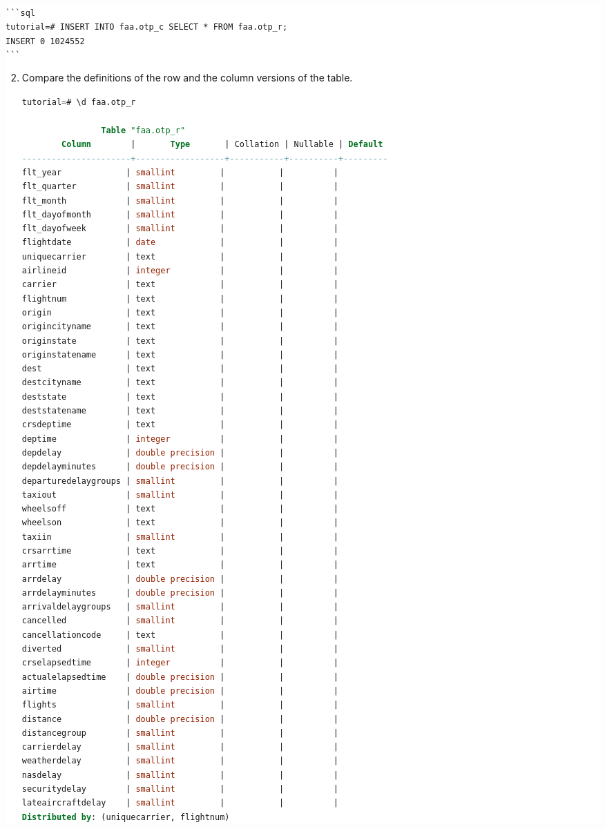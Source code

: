     ```sql
    tutorial=# INSERT INTO faa.otp_c SELECT * FROM faa.otp_r;
    INSERT 0 1024552
    ```

2. Compare the definitions of the row and the column versions of the table.

    ```sql
    tutorial=# \d faa.otp_r

                    Table "faa.otp_r"
            Column        |       Type       | Collation | Nullable | Default
    ----------------------+------------------+-----------+----------+---------
    flt_year             | smallint         |           |          |
    flt_quarter          | smallint         |           |          |
    flt_month            | smallint         |           |          |
    flt_dayofmonth       | smallint         |           |          |
    flt_dayofweek        | smallint         |           |          |
    flightdate           | date             |           |          |
    uniquecarrier        | text             |           |          |
    airlineid            | integer          |           |          |
    carrier              | text             |           |          |
    flightnum            | text             |           |          |
    origin               | text             |           |          |
    origincityname       | text             |           |          |
    originstate          | text             |           |          |
    originstatename      | text             |           |          |
    dest                 | text             |           |          |
    destcityname         | text             |           |          |
    deststate            | text             |           |          |
    deststatename        | text             |           |          |
    crsdeptime           | text             |           |          |
    deptime              | integer          |           |          |
    depdelay             | double precision |           |          |
    depdelayminutes      | double precision |           |          |
    departuredelaygroups | smallint         |           |          |
    taxiout              | smallint         |           |          |
    wheelsoff            | text             |           |          |
    wheelson             | text             |           |          |
    taxiin               | smallint         |           |          |
    crsarrtime           | text             |           |          |
    arrtime              | text             |           |          |
    arrdelay             | double precision |           |          |
    arrdelayminutes      | double precision |           |          |
    arrivaldelaygroups   | smallint         |           |          |
    cancelled            | smallint         |           |          |
    cancellationcode     | text             |           |          |
    diverted             | smallint         |           |          |
    crselapsedtime       | integer          |           |          |
    actualelapsedtime    | double precision |           |          |
    airtime              | double precision |           |          |
    flights              | smallint         |           |          |
    distance             | double precision |           |          |
    distancegroup        | smallint         |           |          |
    carrierdelay         | smallint         |           |          |
    weatherdelay         | smallint         |           |          |
    nasdelay             | smallint         |           |          |
    securitydelay        | smallint         |           |          |
    lateaircraftdelay    | smallint         |           |          |
    Distributed by: (uniquecarrier, flightnum)
    ```
